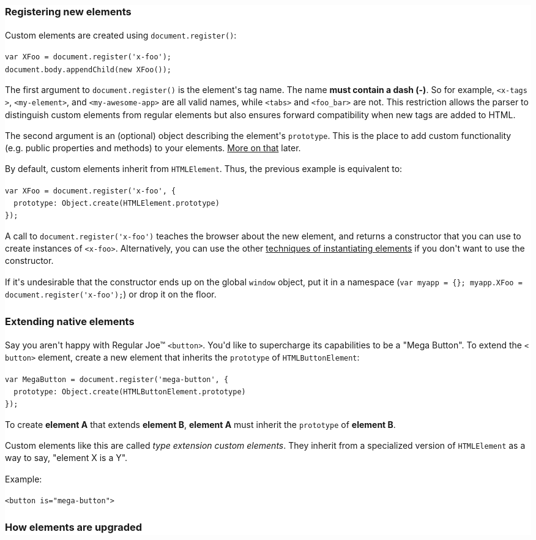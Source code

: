 <h3 id="registering">Registering new elements</h3>

Custom elements are created using `document.register()`:

    var XFoo = document.register('x-foo');
    document.body.appendChild(new XFoo());

The first argument to `document.register()` is the element's tag name.
The name **must contain a dash (-)**. So for example, `<x-tags>`, `<my-element>`, and `<my-awesome-app>` are all valid names, while `<tabs>` and `<foo_bar>` are not. This restriction allows the parser
to distinguish custom elements from regular elements but also ensures forward
compatibility when new tags are added to HTML.

The second argument is an (optional) object describing the element's `prototype`.
This is the place to add custom functionality (e.g. public properties and methods) to your elements.
[More on that](#publicapi) later.

By default, custom elements inherit from `HTMLElement`. Thus, the previous example is equivalent to:

    var XFoo = document.register('x-foo', {
      prototype: Object.create(HTMLElement.prototype)
    });

A call to `document.register('x-foo')` teaches the browser about the new element,
and returns a constructor that you can use to create instances of `<x-foo>`.
Alternatively, you can use the other [techniques of instantiating elements](#instantiating)
if you don't want to use the constructor.

<p class="notice tip">If it's undesirable that the constructor ends up on the global <code>window</code>
object, put it in a namespace (<code>var myapp = {}; myapp.XFoo = document.register('x-foo');</code>) or drop it on the floor.</p>

<h3 id="extending">Extending native elements</h3>

Say you aren't happy with Regular Joe&#8482; `<button>`. You'd like to
supercharge its capabilities to be a "Mega Button". To extend the `<button>` element,
create a new element that inherits the `prototype` of `HTMLButtonElement`:

    var MegaButton = document.register('mega-button', {
      prototype: Object.create(HTMLButtonElement.prototype)
    });

<p class="notice fact">
To create <b>element A</b> that extends <b>element B</b>, <b>element A</b>
must inherit the <code>prototype</code> of <b>element B</b>.</p>

Custom elements like this are called _type extension custom elements_.
They inherit from a specialized version of `HTMLElement` as a way to say, "element X is a Y".

Example:

    <button is="mega-button">

<h3 id="upgrades">How elements are upgraded</h3>
